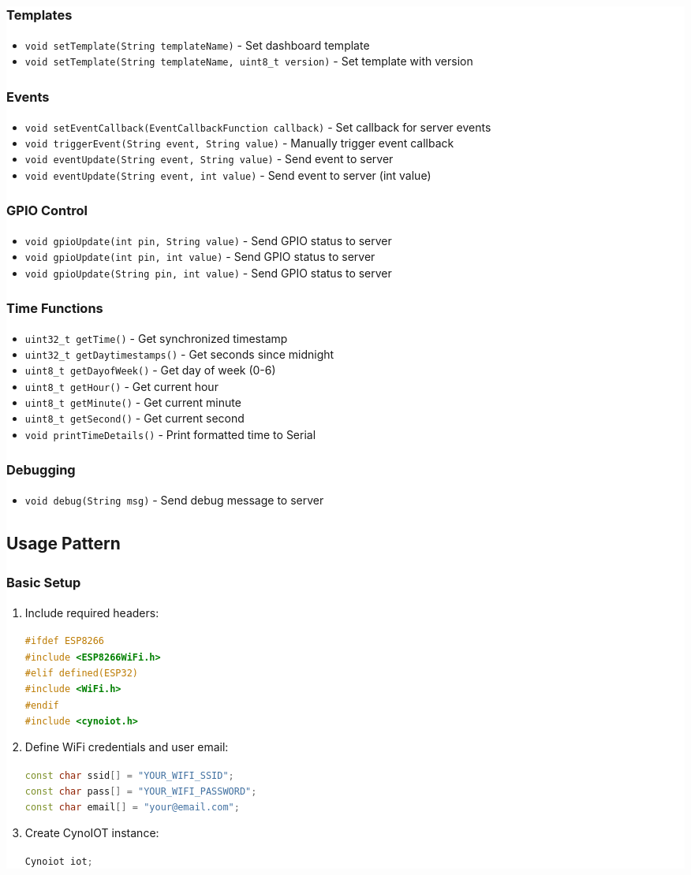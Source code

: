 ### Templates
- `void setTemplate(String templateName)` - Set dashboard template
- `void setTemplate(String templateName, uint8_t version)` - Set template with version

### Events
- `void setEventCallback(EventCallbackFunction callback)` - Set callback for server events
- `void triggerEvent(String event, String value)` - Manually trigger event callback
- `void eventUpdate(String event, String value)` - Send event to server
- `void eventUpdate(String event, int value)` - Send event to server (int value)

### GPIO Control
- `void gpioUpdate(int pin, String value)` - Send GPIO status to server
- `void gpioUpdate(int pin, int value)` - Send GPIO status to server
- `void gpioUpdate(String pin, int value)` - Send GPIO status to server

### Time Functions
- `uint32_t getTime()` - Get synchronized timestamp
- `uint32_t getDaytimestamps()` - Get seconds since midnight
- `uint8_t getDayofWeek()` - Get day of week (0-6)
- `uint8_t getHour()` - Get current hour
- `uint8_t getMinute()` - Get current minute
- `uint8_t getSecond()` - Get current second
- `void printTimeDetails()` - Print formatted time to Serial

### Debugging
- `void debug(String msg)` - Send debug message to server

## Usage Pattern

### Basic Setup
1. Include required headers:
   ```cpp
   #ifdef ESP8266
   #include <ESP8266WiFi.h>
   #elif defined(ESP32)
   #include <WiFi.h>
   #endif
   #include <cynoiot.h>
   ```

2. Define WiFi credentials and user email:
   ```cpp
   const char ssid[] = "YOUR_WIFI_SSID";
   const char pass[] = "YOUR_WIFI_PASSWORD";
   const char email[] = "your@email.com";
   ```

3. Create CynoIOT instance:
   ```cpp
   Cynoiot iot;
   ```
